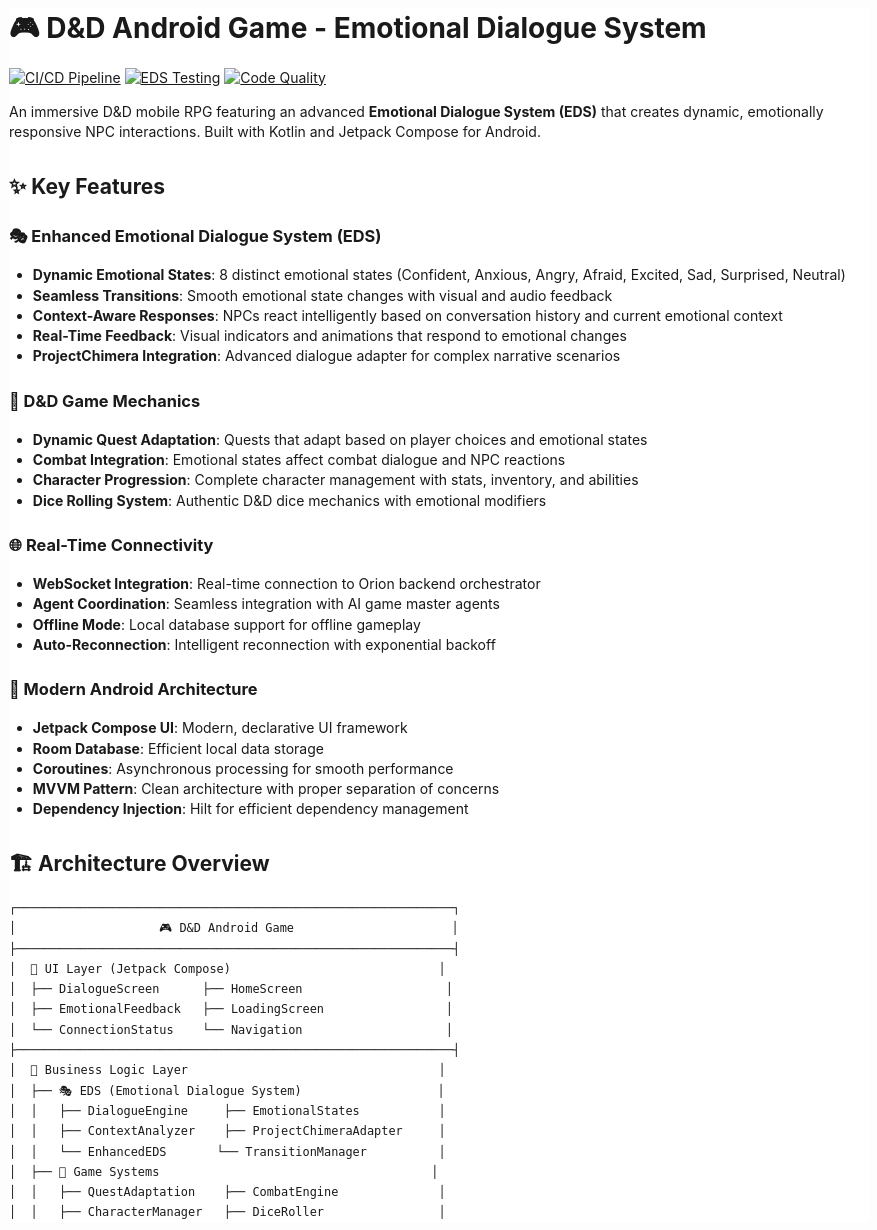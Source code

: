 # 🎮 D&D Android Game - Emotional Dialogue System

[![CI/CD Pipeline](https://github.com/asshat1981ar/dnd-android-game/workflows/🎮%20D&D%20Android%20Game%20-%20CI/CD%20Pipeline/badge.svg)](https://github.com/asshat1981ar/dnd-android-game/actions)
[![EDS Testing](https://github.com/asshat1981ar/dnd-android-game/workflows/🎭%20EDS%20(Emotional%20Dialogue%20System)%20Testing/badge.svg)](https://github.com/asshat1981ar/dnd-android-game/actions)
[![Code Quality](https://github.com/asshat1981ar/dnd-android-game/workflows/🔍%20Kotlin%20Code%20Quality%20&%20Formatting/badge.svg)](https://github.com/asshat1981ar/dnd-android-game/actions)

An immersive D&D mobile RPG featuring an advanced **Emotional Dialogue System (EDS)** that creates dynamic, emotionally responsive NPC interactions. Built with Kotlin and Jetpack Compose for Android.

## ✨ Key Features

### 🎭 Enhanced Emotional Dialogue System (EDS)
- **Dynamic Emotional States**: 8 distinct emotional states (Confident, Anxious, Angry, Afraid, Excited, Sad, Surprised, Neutral)
- **Seamless Transitions**: Smooth emotional state changes with visual and audio feedback
- **Context-Aware Responses**: NPCs react intelligently based on conversation history and current emotional context
- **Real-Time Feedback**: Visual indicators and animations that respond to emotional changes
- **ProjectChimera Integration**: Advanced dialogue adapter for complex narrative scenarios

### 🎲 D&D Game Mechanics
- **Dynamic Quest Adaptation**: Quests that adapt based on player choices and emotional states
- **Combat Integration**: Emotional states affect combat dialogue and NPC reactions
- **Character Progression**: Complete character management with stats, inventory, and abilities
- **Dice Rolling System**: Authentic D&D dice mechanics with emotional modifiers

### 🌐 Real-Time Connectivity
- **WebSocket Integration**: Real-time connection to Orion backend orchestrator
- **Agent Coordination**: Seamless integration with AI game master agents
- **Offline Mode**: Local database support for offline gameplay
- **Auto-Reconnection**: Intelligent reconnection with exponential backoff

### 📱 Modern Android Architecture
- **Jetpack Compose UI**: Modern, declarative UI framework
- **Room Database**: Efficient local data storage
- **Coroutines**: Asynchronous processing for smooth performance
- **MVVM Pattern**: Clean architecture with proper separation of concerns
- **Dependency Injection**: Hilt for efficient dependency management

## 🏗️ Architecture Overview

```
┌─────────────────────────────────────────────────────────────┐
│                    🎮 D&D Android Game                      │
├─────────────────────────────────────────────────────────────┤
│  📱 UI Layer (Jetpack Compose)                             │
│  ├── DialogueScreen      ├── HomeScreen                    │
│  ├── EmotionalFeedback   ├── LoadingScreen                 │
│  └── ConnectionStatus    └── Navigation                    │
├─────────────────────────────────────────────────────────────┤
│  🧠 Business Logic Layer                                   │
│  ├── 🎭 EDS (Emotional Dialogue System)                   │
│  │   ├── DialogueEngine     ├── EmotionalStates           │
│  │   ├── ContextAnalyzer    ├── ProjectChimeraAdapter     │
│  │   └── EnhancedEDS       └── TransitionManager          │
│  ├── 🎲 Game Systems                                      │
│  │   ├── QuestAdaptation    ├── CombatEngine              │
│  │   ├── CharacterManager   ├── DiceRoller                │
```